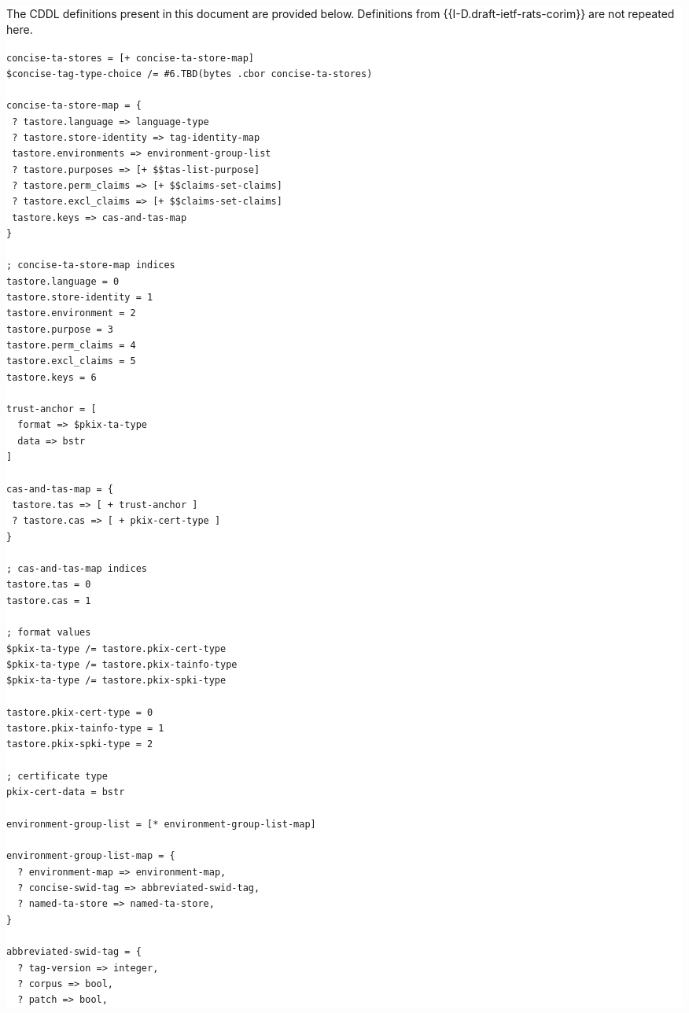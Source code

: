 The CDDL definitions present in this document are provided below. Definitions from {{I-D.draft-ietf-rats-corim}} are not repeated here.

~~~~~~
concise-ta-stores = [+ concise-ta-store-map]
$concise-tag-type-choice /= #6.TBD(bytes .cbor concise-ta-stores)

concise-ta-store-map = {
 ? tastore.language => language-type
 ? tastore.store-identity => tag-identity-map
 tastore.environments => environment-group-list
 ? tastore.purposes => [+ $$tas-list-purpose]
 ? tastore.perm_claims => [+ $$claims-set-claims]
 ? tastore.excl_claims => [+ $$claims-set-claims]
 tastore.keys => cas-and-tas-map
}

; concise-ta-store-map indices
tastore.language = 0
tastore.store-identity = 1
tastore.environment = 2
tastore.purpose = 3
tastore.perm_claims = 4
tastore.excl_claims = 5
tastore.keys = 6

trust-anchor = [
  format => $pkix-ta-type
  data => bstr
]

cas-and-tas-map = {
 tastore.tas => [ + trust-anchor ]
 ? tastore.cas => [ + pkix-cert-type ]
}

; cas-and-tas-map indices
tastore.tas = 0
tastore.cas = 1

; format values
$pkix-ta-type /= tastore.pkix-cert-type
$pkix-ta-type /= tastore.pkix-tainfo-type
$pkix-ta-type /= tastore.pkix-spki-type

tastore.pkix-cert-type = 0
tastore.pkix-tainfo-type = 1
tastore.pkix-spki-type = 2

; certificate type
pkix-cert-data = bstr

environment-group-list = [* environment-group-list-map]

environment-group-list-map = {
  ? environment-map => environment-map,
  ? concise-swid-tag => abbreviated-swid-tag,
  ? named-ta-store => named-ta-store,
}

abbreviated-swid-tag = {
  ? tag-version => integer,
  ? corpus => bool,
  ? patch => bool,
~~~~~~

[^Q]: QUESTION:
[^TODO]: TODO: